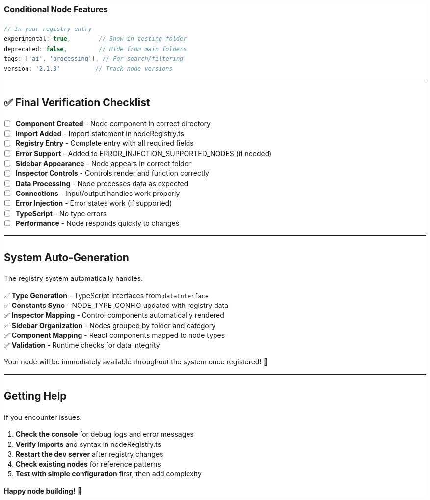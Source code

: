 
### **Conditional Node Features**

```typescript
// In your registry entry
experimental: true,        // Show in testing folder
deprecated: false,         // Hide from main folders
tags: ['ai', 'processing'], // For search/filtering
version: '2.1.0'          // Track node versions
```

---

## **✅ Final Verification Checklist**

- [ ] **Component Created** - Node component in correct directory
- [ ] **Import Added** - Import statement in nodeRegistry.ts  
- [ ] **Registry Entry** - Complete entry with all required fields
- [ ] **Error Support** - Added to ERROR_INJECTION_SUPPORTED_NODES (if needed)
- [ ] **Sidebar Appearance** - Node appears in correct folder
- [ ] **Inspector Controls** - Controls render and function correctly
- [ ] **Data Processing** - Node processes data as expected
- [ ] **Connections** - Input/output handles work properly
- [ ] **Error Injection** - Error states work (if supported)
- [ ] **TypeScript** - No type errors
- [ ] **Performance** - Node responds quickly to changes

---

## **System Auto-Generation**

The registry system automatically handles:

✅ **Type Generation** - TypeScript interfaces from `dataInterface`  
✅ **Constants Sync** - NODE_TYPE_CONFIG updated with registry data  
✅ **Inspector Mapping** - Control components automatically rendered  
✅ **Sidebar Organization** - Nodes grouped by folder and category  
✅ **Component Mapping** - React components mapped to node types  
✅ **Validation** - Runtime checks for data integrity  

Your node will be immediately available throughout the system once registered! 🎉

---

## **Getting Help**

If you encounter issues:

1. **Check the console** for debug logs and error messages
2. **Verify imports** and syntax in nodeRegistry.ts
3. **Restart the dev server** after registry changes
4. **Check existing nodes** for reference patterns
5. **Test with simple configuration** first, then add complexity

**Happy node building!** 🚀 